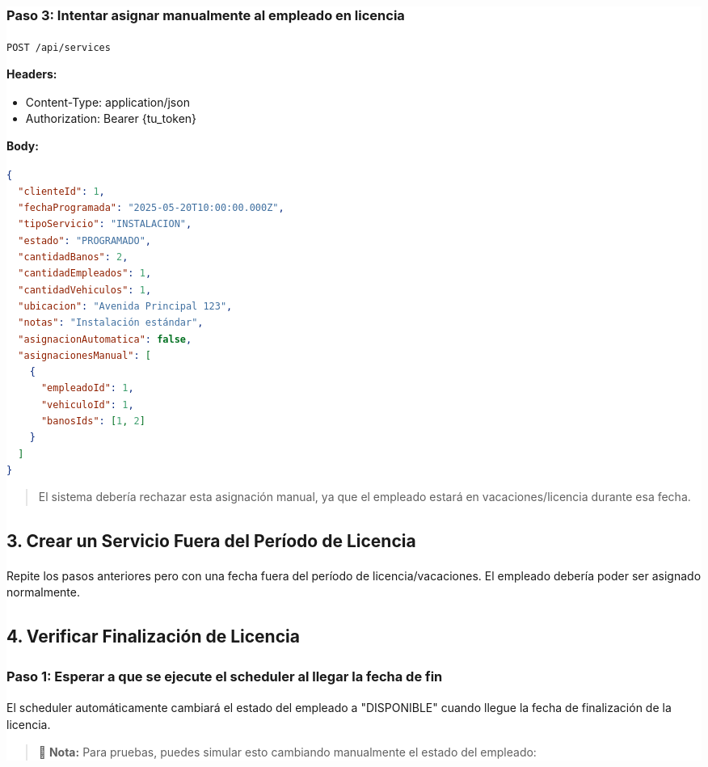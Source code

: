 ### Paso 3: Intentar asignar manualmente al empleado en licencia

```
POST /api/services
```

**Headers:**

- Content-Type: application/json
- Authorization: Bearer {tu_token}

**Body:**

```json
{
  "clienteId": 1,
  "fechaProgramada": "2025-05-20T10:00:00.000Z",
  "tipoServicio": "INSTALACION",
  "estado": "PROGRAMADO",
  "cantidadBanos": 2,
  "cantidadEmpleados": 1,
  "cantidadVehiculos": 1,
  "ubicacion": "Avenida Principal 123",
  "notas": "Instalación estándar",
  "asignacionAutomatica": false,
  "asignacionesManual": [
    {
      "empleadoId": 1,
      "vehiculoId": 1,
      "banosIds": [1, 2]
    }
  ]
}
```

> El sistema debería rechazar esta asignación manual, ya que el empleado estará en vacaciones/licencia durante esa fecha.

## 3. Crear un Servicio Fuera del Período de Licencia

Repite los pasos anteriores pero con una fecha fuera del período de licencia/vacaciones. El empleado debería poder ser asignado normalmente.

## 4. Verificar Finalización de Licencia

### Paso 1: Esperar a que se ejecute el scheduler al llegar la fecha de fin

El scheduler automáticamente cambiará el estado del empleado a "DISPONIBLE" cuando llegue la fecha de finalización de la licencia.

> 📝 **Nota:** Para pruebas, puedes simular esto cambiando manualmente el estado del empleado:
